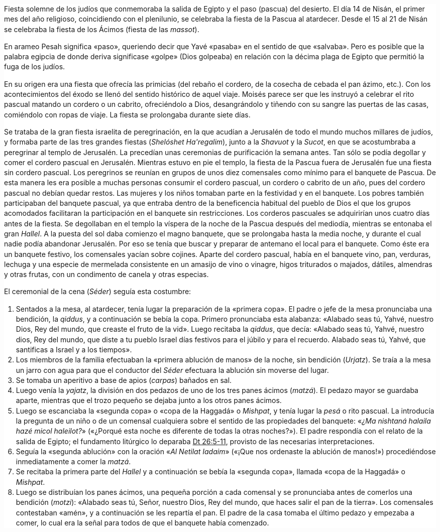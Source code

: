 Fiesta solemne de los judíos que conmemoraba la salida de Egipto y el paso (pascua) del desierto. El día 14 de Nisán, el primer mes del año religioso, coincidiendo con el plenilunio, se celebraba la fiesta de la Pascua al atardecer. Desde el 15 al 21 de Nisán se celebraba la fiesta de los Ácimos (fiesta de las _massot_).

En arameo Pesah significa «paso», queriendo decir que Yavé «pasaba» en el sentido de que «salvaba». Pero es posible que la palabra egipcia de donde deriva significase «golpe» (Dios golpeaba) en relación con la décima plaga de Egipto que permitió la fuga de los judíos.

En su origen era una fiesta que ofrecía las primicias (del rebaño el cordero, de la cosecha de cebada el pan ázimo, etc.). Con los acontecimientos del éxodo se llenó del sentido histórico de aquel viaje. Moisés parece ser que les instruyó a celebrar el rito pascual matando un cordero o un cabrito, ofreciéndolo a Dios, desangrándolo y tiñendo con su sangre las puertas de las casas, comiéndolo con ropas de viaje. La fiesta se prolongaba durante siete días.

Se trataba de la gran fiesta israelita de peregrinación, en la que acudían a Jerusalén de todo el mundo muchos millares de judíos, y formaba parte de las tres grandes fiestas (_Shelóshet Ha'regalim_), junto a la _Shavuot_ y la _Sucot_, en que se acostumbraba a peregrinar al templo de Jerusalén. La precedían unas ceremonias de purificación la semana antes. Tan sólo se podía degollar y comer el cordero pascual en Jerusalén. Mientras estuvo en pie el templo, la fiesta de la Pascua fuera de Jerusalén fue una fiesta sin cordero pascual. Los peregrinos se reunían en grupos de unos diez comensales como mínimo para el banquete de Pascua. De esta manera les era posible a muchas personas consumir el cordero pascual, un cordero o cabrito de un año, pues del cordero pascual no debían quedar restos. Las mujeres y los niños tomaban parte en la festividad y en el banquete. Los pobres también participaban del banquete pascual, ya que entraba dentro de la beneficencia habitual del pueblo de Dios el que los grupos acomodados facilitaran la participación en el banquete sin restricciones. Los corderos pascuales se adquirirían unos cuatro días antes de la fiesta. Se degollaban en el templo la víspera de la noche de la Pascua después del mediodía, mientras se entonaba el gran _Hallel_. A la puesta del sol daba comienzo el magno banquete, que se prolongaba hasta la media noche, y durante el cual nadie podía abandonar Jerusalén. Por eso se tenía que buscar y preparar de antemano el local para el banquete. Como éste era un banquete festivo, los comensales yacían sobre cojines. Aparte del cordero pascual, había en el banquete vino, pan, verduras, lechuga y una especie de mermelada consistente en un amasijo de vino o vinagre, higos triturados o majados, dátiles, almendras y otras frutas, con un condimento de canela y otras especias.

El ceremonial de la cena (_Séder_) seguía esta costumbre:

1. Sentados a la mesa, al atardecer, tenía lugar la preparación de la «primera copa». El padre o jefe de la mesa pronunciaba una bendición, la _qiddus_, y a continuación se bebía la copa. Primero pronunciaba esta alabanza: «Alabado seas tú, Yahvé, nuestro Dios, Rey del mundo, que creaste el fruto de la vid». Luego recitaba la _qiddus_, que decía: «Alabado seas tú, Yahvé, nuestro dios, Rey del mundo, que diste a tu pueblo Israel días festivos para el júbilo y para el recuerdo. Alabado seas tú, Yahvé, que santificas a Israel y a los tiempos».
2. Los miembros de la familia efectuaban la «primera ablución de manos» de la noche, sin bendición (_Urjatz_). Se traía a la mesa un jarro con agua para que el conductor del _Séder_ efectuara la ablución sin moverse del lugar.
3. Se tomaba un aperitivo a base de apios (_carpas_) bañados en sal.
4. Luego venía la _yajatz_, la división en dos pedazos de uno de los tres panes ácimos (_matzá_). El pedazo mayor se guardaba aparte, mientras que el trozo pequeño se dejaba junto a los otros panes ácimos.
5. Luego se escanciaba la «segunda copa» o «copa de la Haggadá» o _Mishpat_, y tenía lugar la _pesá_ o rito pascual. La introducía la pregunta de un niño o de un comensal cualquiera sobre el sentido de las propiedades del banquete: «_¿Ma nishtaná halaila hazé micol haleilot?_» («¿Porqué esta noche es diferente de todas la otras noches?»). El padre respondía con el relato de la salida de Egipto; el fundamento litúrgico lo deparaba [Dt 26:5-11](/es/Bible/Deuteronomy/26#v5), provisto de las necesarias interpretaciones.
6. Seguía la «segunda ablución» con la oración «_Al Netilat Iadaim_» («¡Que nos ordenaste la ablución de manos!») procediéndose inmediatamente a comer la _matzá_.
7. Se recitaba la primera parte del _Hallel_ y a continuación se bebía la «segunda copa», llamada «copa de la Haggadá» o _Mishpat_.
8. Luego se distribuían los panes ácimos, una pequeña porción a cada comensal y se pronunciaba antes de comerlos una bendición (_motzi_): «Alabado seas tú, Señor, nuestro Dios, Rey del mundo, que haces salir el pan de la tierra». Los comensales contestaban «amén», y a continuación se les repartía el pan. El padre de la casa tomaba el último pedazo y empezaba a comer, lo cual era la señal para todos de que el banquete había comenzado.